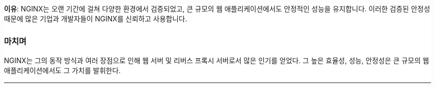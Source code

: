 **이유**:
NGINX는 오랜 기간에 걸쳐 다양한 환경에서 검증되었고, 큰 규모의 웹 애플리케이션에서도 안정적인 성능을 유지합니다. 이러한 검증된 안정성 때문에 많은 기업과 개발자들이 NGINX를 신뢰하고 사용합니다.


### **마치며**

NGINX는 그의 동작 방식과 여러 장점으로 인해 웹 서버 및 리버스 프록시 서버로서 많은 인기를 얻었다. 그 높은 효율성, 성능, 안정성은 큰 규모의 웹 애플리케이션에서도 그 가치를 발휘한다.

---




